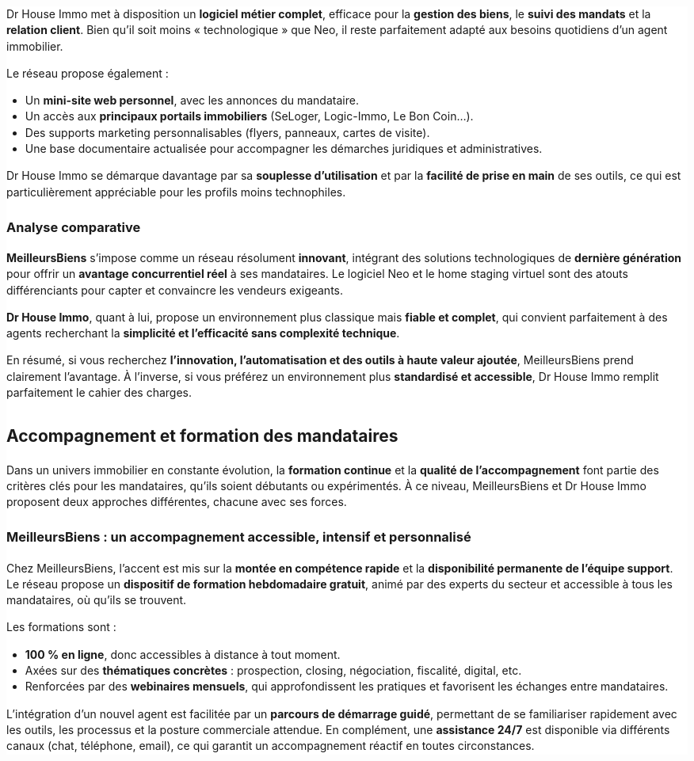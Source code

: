 Dr House Immo met à disposition un **logiciel métier complet**, efficace pour la **gestion des biens**, le **suivi des mandats** et la **relation client**. Bien qu’il soit moins « technologique » que Neo, il reste parfaitement adapté aux besoins quotidiens d’un agent immobilier.

Le réseau propose également :

- Un **mini-site web personnel**, avec les annonces du mandataire.
- Un accès aux **principaux portails immobiliers** (SeLoger, Logic-Immo, Le Bon Coin…).
- Des supports marketing personnalisables (flyers, panneaux, cartes de visite).
- Une base documentaire actualisée pour accompagner les démarches juridiques et administratives.

Dr House Immo se démarque davantage par sa **souplesse d’utilisation** et par la **facilité de prise en main** de ses outils, ce qui est particulièrement appréciable pour les profils moins technophiles.

### Analyse comparative

**MeilleursBiens** s’impose comme un réseau résolument **innovant**, intégrant des solutions technologiques de **dernière génération** pour offrir un **avantage concurrentiel réel** à ses mandataires. Le logiciel Neo et le home staging virtuel sont des atouts différenciants pour capter et convaincre les vendeurs exigeants.

**Dr House Immo**, quant à lui, propose un environnement plus classique mais **fiable et complet**, qui convient parfaitement à des agents recherchant la **simplicité et l’efficacité sans complexité technique**.

En résumé, si vous recherchez **l’innovation, l’automatisation et des outils à haute valeur ajoutée**, MeilleursBiens prend clairement l’avantage. À l’inverse, si vous préférez un environnement plus **standardisé et accessible**, Dr House Immo remplit parfaitement le cahier des charges.

## Accompagnement et formation des mandataires

Dans un univers immobilier en constante évolution, la **formation continue** et la **qualité de l’accompagnement** font partie des critères clés pour les mandataires, qu’ils soient débutants ou expérimentés. À ce niveau, MeilleursBiens et Dr House Immo proposent deux approches différentes, chacune avec ses forces.

### MeilleursBiens : un accompagnement accessible, intensif et personnalisé

Chez MeilleursBiens, l’accent est mis sur la **montée en compétence rapide** et la **disponibilité permanente de l’équipe support**. Le réseau propose un **dispositif de formation hebdomadaire gratuit**, animé par des experts du secteur et accessible à tous les mandataires, où qu’ils se trouvent.

Les formations sont :

- **100 % en ligne**, donc accessibles à distance à tout moment.
- Axées sur des **thématiques concrètes** : prospection, closing, négociation, fiscalité, digital, etc.
- Renforcées par des **webinaires mensuels**, qui approfondissent les pratiques et favorisent les échanges entre mandataires.

L’intégration d’un nouvel agent est facilitée par un **parcours de démarrage guidé**, permettant de se familiariser rapidement avec les outils, les processus et la posture commerciale attendue. En complément, une **assistance 24/7** est disponible via différents canaux (chat, téléphone, email), ce qui garantit un accompagnement réactif en toutes circonstances.
